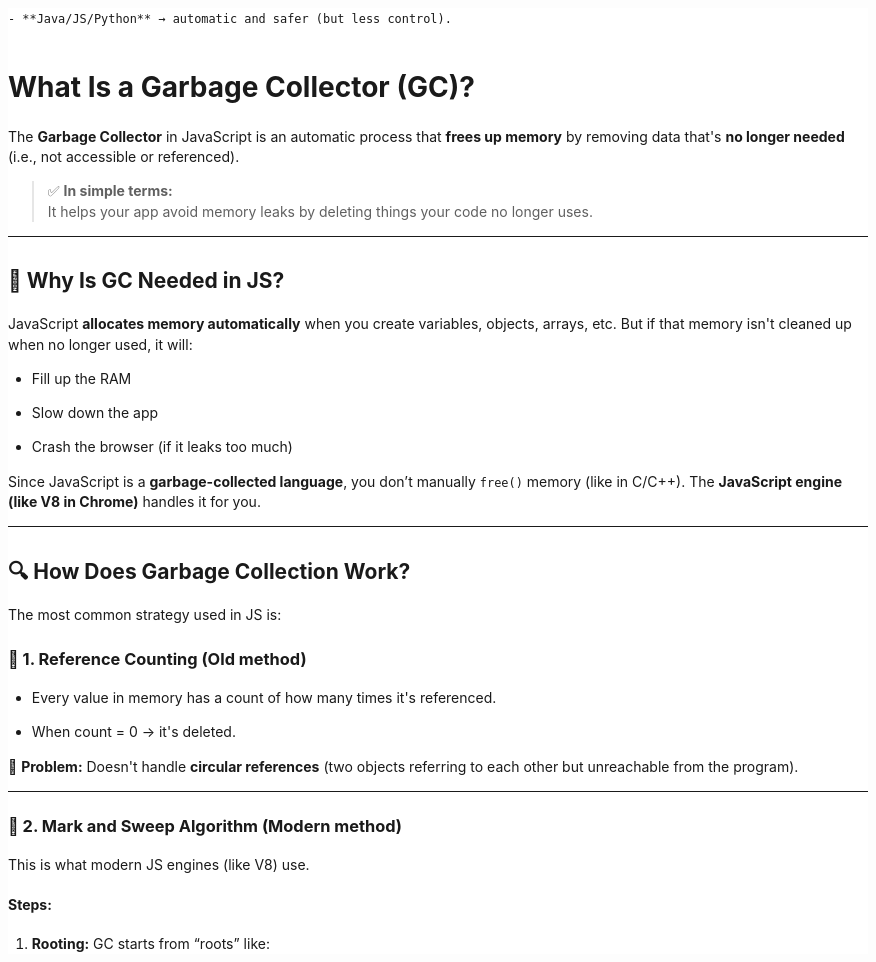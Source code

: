     - **Java/JS/Python** → automatic and safer (but less control).
        





# What Is a Garbage Collector (GC)?

The **Garbage Collector** in JavaScript is an automatic process that **frees up memory** by removing data that's **no longer needed** (i.e., not accessible or referenced).

> ✅ **In simple terms:**  
> It helps your app avoid memory leaks by deleting things your code no longer uses.

---

## 🧠 Why Is GC Needed in JS?

JavaScript **allocates memory automatically** when you create variables, objects, arrays, etc. But if that memory isn't cleaned up when no longer used, it will:

- Fill up the RAM
    
- Slow down the app
    
- Crash the browser (if it leaks too much)
    

Since JavaScript is a **garbage-collected language**, you don’t manually `free()` memory (like in C/C++). The **JavaScript engine (like V8 in Chrome)** handles it for you.

---

## 🔍 How Does Garbage Collection Work?

The most common strategy used in JS is:

### 🔗 1. **Reference Counting (Old method)**

- Every value in memory has a count of how many times it's referenced.
    
- When count = 0 → it's deleted.
    

🧨 **Problem:** Doesn't handle **circular references** (two objects referring to each other but unreachable from the program).

---

### 🌳 2. **Mark and Sweep Algorithm (Modern method)**

This is what modern JS engines (like V8) use.

#### Steps:

1. **Rooting:** GC starts from “roots” like:
    